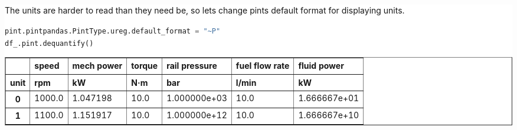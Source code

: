 

The units are harder to read than they need be, so lets change pints default format for displaying units.


```python
pint.pintpandas.PintType.ureg.default_format = "~P"
df_.pint.dequantify()
```




<div>
<style scoped>
    .dataframe tbody tr th:only-of-type {
        vertical-align: middle;
    }

    .dataframe tbody tr th {
        vertical-align: top;
    }

    .dataframe thead tr th {
        text-align: left;
    }
</style>
<table border="1" class="dataframe">
  <thead>
    <tr>
      <th></th>
      <th>speed</th>
      <th>mech power</th>
      <th>torque</th>
      <th>rail pressure</th>
      <th>fuel flow rate</th>
      <th>fluid power</th>
    </tr>
    <tr>
      <th>unit</th>
      <th>rpm</th>
      <th>kW</th>
      <th>N·m</th>
      <th>bar</th>
      <th>l/min</th>
      <th>kW</th>
    </tr>
  </thead>
  <tbody>
    <tr>
      <th>0</th>
      <td>1000.0</td>
      <td>1.047198</td>
      <td>10.0</td>
      <td>1.000000e+03</td>
      <td>10.0</td>
      <td>1.666667e+01</td>
    </tr>
    <tr>
      <th>1</th>
      <td>1100.0</td>
      <td>1.151917</td>
      <td>10.0</td>
      <td>1.000000e+12</td>
      <td>10.0</td>
      <td>1.666667e+10</td>
    </tr>